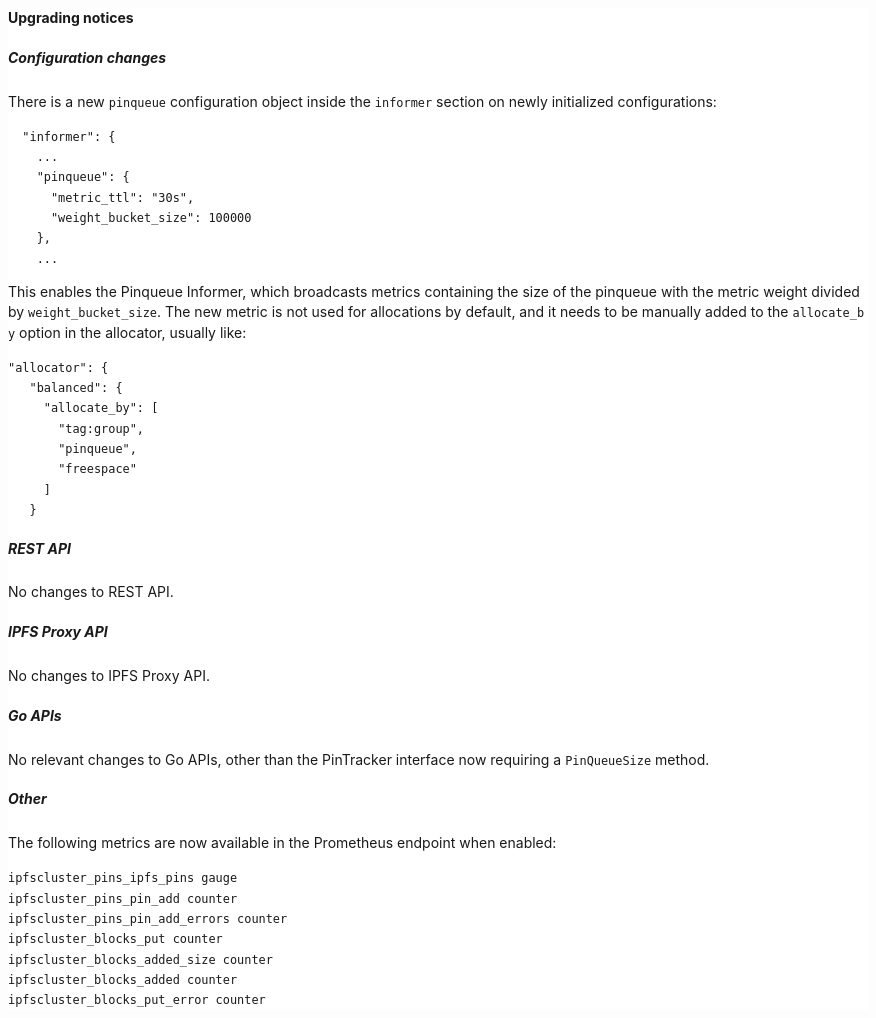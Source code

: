 #### Upgrading notices

##### Configuration changes

There is a new `pinqueue` configuration object inside the `informer` section on newly initialized configurations:

```
  "informer": {
    ...
    "pinqueue": {
      "metric_ttl": "30s",
      "weight_bucket_size": 100000
    },
	...
```

This enables the Pinqueue Informer, which broadcasts metrics containing the size of the pinqueue with the metric weight divided by `weight_bucket_size`. The new metric is not used for allocations by default, and it needs to be manually added to the `allocate_by` option in the allocator, usually like:

```
"allocator": {
   "balanced": {
     "allocate_by": [
       "tag:group",
       "pinqueue",
       "freespace"
     ]
   }
```


##### REST API

No changes to REST API.

##### IPFS Proxy API

No changes to IPFS Proxy API.

##### Go APIs

No relevant changes to Go APIs, other than the PinTracker interface now requiring a `PinQueueSize` method.

##### Other

The following metrics are now available in the Prometheus endpoint when enabled:

```
ipfscluster_pins_ipfs_pins gauge
ipfscluster_pins_pin_add counter
ipfscluster_pins_pin_add_errors counter
ipfscluster_blocks_put counter
ipfscluster_blocks_added_size counter
ipfscluster_blocks_added counter
ipfscluster_blocks_put_error counter
```
